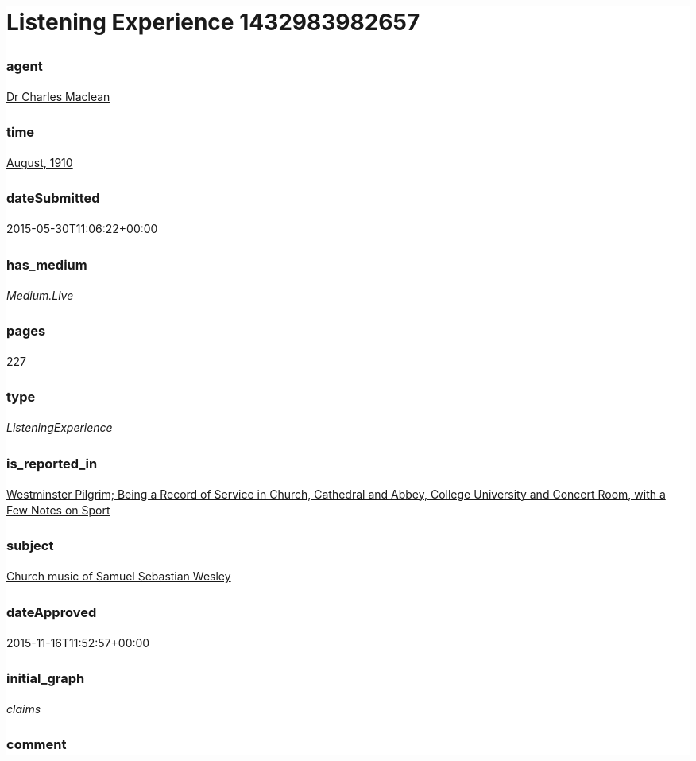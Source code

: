# Listening Experience 1432983982657

### agent


[Dr Charles Maclean](#Dr-Charles-Maclean)

### time


[August, 1910](#August-1910)

### dateSubmitted


2015-05-30T11:06:22+00:00

### has_medium


*Medium.Live*

### pages


227

### type


*ListeningExperience*

### is_reported_in


[Westminster Pilgrim; Being a Record of Service in Church, Cathedral and Abbey, College University and Concert Room, with a Few Notes on Sport](#Westminster-Pilgrim;-Being-a-Record-of-Service-in-Church-Cathedral-and-Abbey-College-University-and-Concert-Room-with-a-Few-Notes-on-Sport)

### subject


[Church music of Samuel Sebastian Wesley](#Church-music-of-Samuel-Sebastian-Wesley)

### dateApproved


2015-11-16T11:52:57+00:00

### initial_graph


*claims*

### comment
